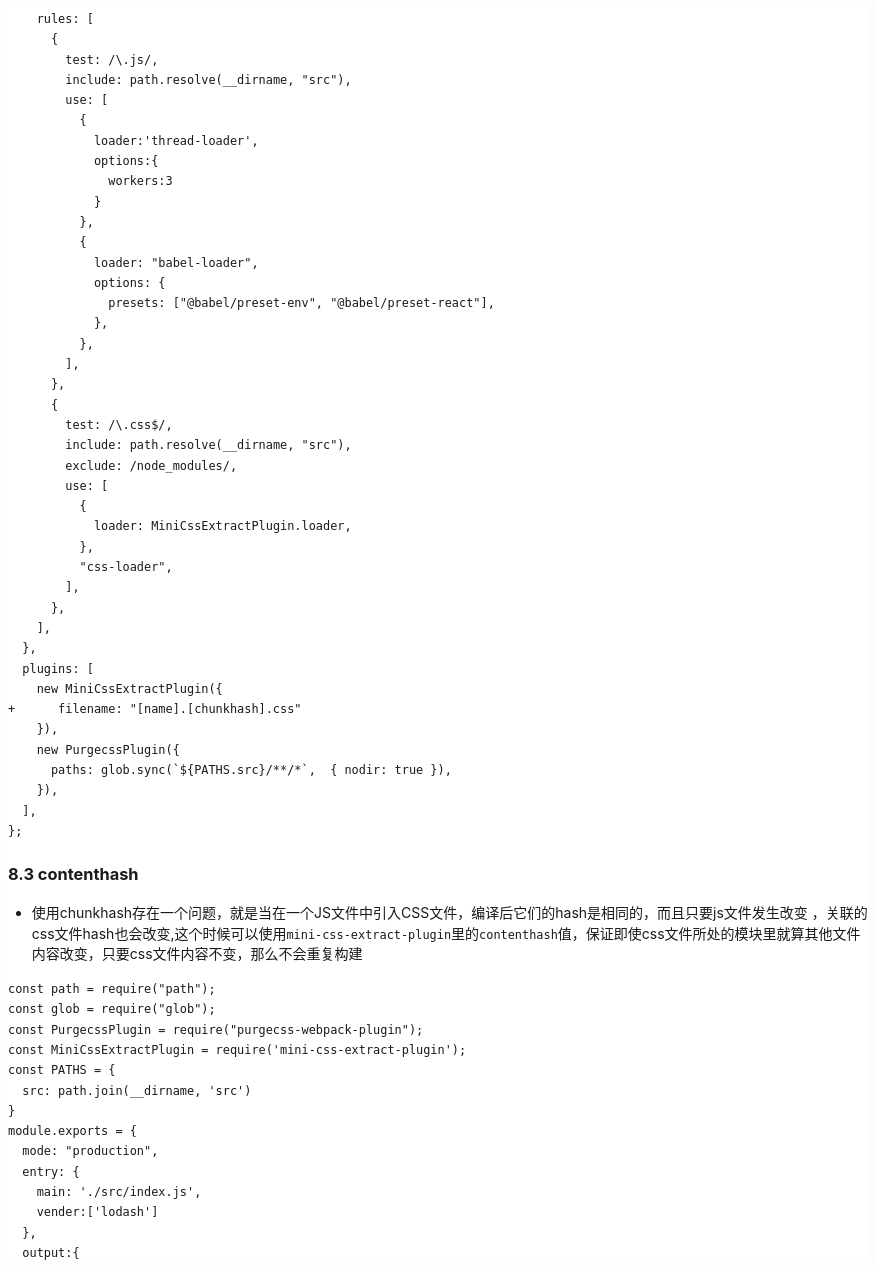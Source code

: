 ```
    rules: [
      {
        test: /\.js/,
        include: path.resolve(__dirname, "src"),
        use: [
          {
            loader:'thread-loader',
            options:{
              workers:3
            }
          },
          {
            loader: "babel-loader",
            options: {
              presets: ["@babel/preset-env", "@babel/preset-react"],
            },
          },
        ],
      },
      {
        test: /\.css$/,
        include: path.resolve(__dirname, "src"),
        exclude: /node_modules/,
        use: [
          {
            loader: MiniCssExtractPlugin.loader,
          },
          "css-loader",
        ],
      },
    ],
  },
  plugins: [
    new MiniCssExtractPlugin({
+      filename: "[name].[chunkhash].css"
    }),
    new PurgecssPlugin({
      paths: glob.sync(`${PATHS.src}/**/*`,  { nodir: true }),
    }),
  ],
};

```

 ### 8.3 contenthash 

* 使用chunkhash存在一个问题，就是当在一个JS文件中引入CSS文件，编译后它们的hash是相同的，而且只要js文件发生改变 ，关联的css文件hash也会改变,这个时候可以使用`mini-css-extract-plugin`里的`contenthash`值，保证即使css文件所处的模块里就算其他文件内容改变，只要css文件内容不变，那么不会重复构建

```
const path = require("path");
const glob = require("glob");
const PurgecssPlugin = require("purgecss-webpack-plugin");
const MiniCssExtractPlugin = require('mini-css-extract-plugin');
const PATHS = {
  src: path.join(__dirname, 'src')
}
module.exports = {
  mode: "production",
  entry: {
    main: './src/index.js',
    vender:['lodash']
  },
  output:{
```